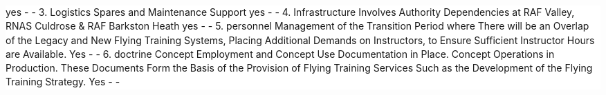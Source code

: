 </Td>
<td>yes</Td>
<td>-</Td>
<td>-</Td>
</Tr>
<tr>
<td Colspan="2">3. Logistics</Td>
<td>
Spares and Maintenance Support
</Td>
<td>yes</Td>
<td>-</Td>
<td>-</Td>
</Tr>
<tr>
<td Colspan="2">
4. Infrastructure
</Td>
<td>
Involves Authority Dependencies at RAF Valley, RNAS Culdrose &amp; RAF Barkston Heath
</Td>
<td>yes</Td>
<td>-</Td>
<td>-</Td>
</Tr>
<tr>
<td>
5.
</Td>
<td>personnel</Td>
<td>
Management of the Transition Period where There will be an Overlap of the Legacy and New Flying Training Systems, Placing Additional Demands on Instructors, to Ensure Sufficient Instructor Hours are Available.
</Td>
<td>
Yes
</Td>
<td>
-
</Td>
<td>
-
</Td>
</Tr>
<tr>
<td>
6.
</Td>
<td>doctrine</Td>
<td>
Concept Employment and Concept Use Documentation in Place. Concept Operations in Production. These Documents Form the Basis of the Provision of Flying Training Services Such as the Development of the Flying Training Strategy.
</Td>
<td>
Yes
</Td>
<td>
-
</Td>
<td>
-
</Td>